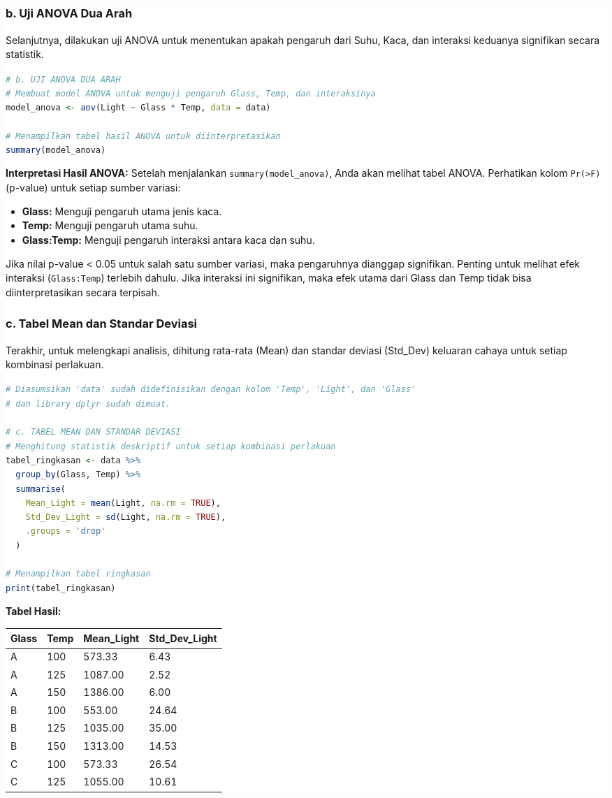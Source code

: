 
### b. Uji ANOVA Dua Arah

Selanjutnya, dilakukan uji ANOVA untuk menentukan apakah pengaruh dari Suhu, Kaca, dan interaksi keduanya signifikan secara statistik.

```R
# b. UJI ANOVA DUA ARAH
# Membuat model ANOVA untuk menguji pengaruh Glass, Temp, dan interaksinya
model_anova <- aov(Light ~ Glass * Temp, data = data)

# Menampilkan tabel hasil ANOVA untuk diinterpretasikan
summary(model_anova)
```

**Interpretasi Hasil ANOVA:**
Setelah menjalankan `summary(model_anova)`, Anda akan melihat tabel ANOVA. Perhatikan kolom `Pr(>F)` (p-value) untuk setiap sumber variasi:
* **Glass:** Menguji pengaruh utama jenis kaca.
* **Temp:** Menguji pengaruh utama suhu.
* **Glass:Temp:** Menguji pengaruh interaksi antara kaca dan suhu.

Jika nilai p-value < 0.05 untuk salah satu sumber variasi, maka pengaruhnya dianggap signifikan. Penting untuk melihat efek interaksi (`Glass:Temp`) terlebih dahulu. Jika interaksi ini signifikan, maka efek utama dari Glass dan Temp tidak bisa diinterpretasikan secara terpisah.

### c. Tabel Mean dan Standar Deviasi

Terakhir, untuk melengkapi analisis, dihitung rata-rata (Mean) dan standar deviasi (Std_Dev) keluaran cahaya untuk setiap kombinasi perlakuan.

```R
# Diasumsikan 'data' sudah didefinisikan dengan kolom 'Temp', 'Light', dan 'Glass'
# dan library dplyr sudah dimuat.

# c. TABEL MEAN DAN STANDAR DEVIASI
# Menghitung statistik deskriptif untuk setiap kombinasi perlakuan
tabel_ringkasan <- data %>%
  group_by(Glass, Temp) %>%
  summarise(
    Mean_Light = mean(Light, na.rm = TRUE),
    Std_Dev_Light = sd(Light, na.rm = TRUE),
    .groups = 'drop'
  )

# Menampilkan tabel ringkasan
print(tabel_ringkasan)
```

**Tabel Hasil:**

| Glass | Temp | Mean_Light | Std_Dev_Light |
| :---- | :--- | :--------- | :------------ |
| A     | 100  | 573.33     | 6.43          |
| A     | 125  | 1087.00    | 2.52          |
| A     | 150  | 1386.00    | 6.00          |
| B     | 100  | 553.00     | 24.64         |
| B     | 125  | 1035.00    | 35.00         |
| B     | 150  | 1313.00    | 14.53         |
| C     | 100  | 573.33     | 26.54         |
| C     | 125  | 1055.00    | 10.61         |
